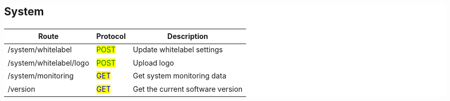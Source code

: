## System

| Route                   | Protocol                               | Description                      |
| ----------------------- | -------------------------------------- | -------------------------------- |
| /system/whitelabel      | <mark style="color:green;">POST</mark> | Update whitelabel settings       |
| /system/whitelabel/logo | <mark style="color:green;">POST</mark> | Upload logo                      |
| /system/monitoring      | <mark style="color:blue;">GET</mark>   | Get system monitoring data       |
| /version                | <mark style="color:blue;">GET</mark>   | Get the current software version |

